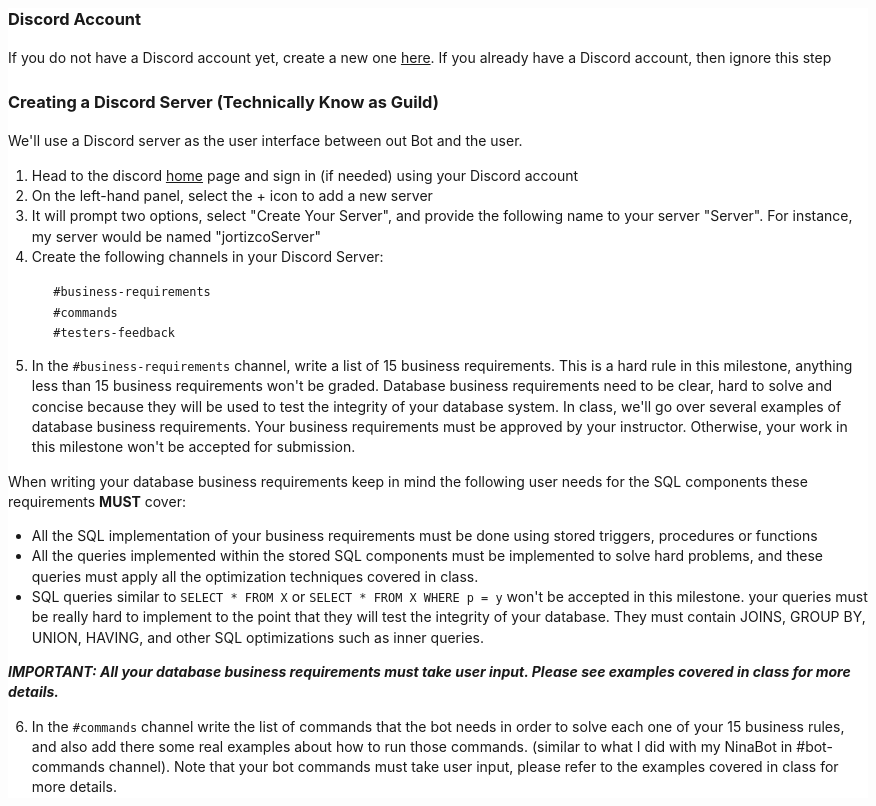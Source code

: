 ### Discord Account

If you do not have a Discord account yet, create a new one
[here](https://discord.com). If you already have a Discord account, then ignore
this step

### Creating a Discord Server (Technically Know as Guild)

We'll use a Discord server as the user interface between out Bot and the user.

1. Head to the discord [home](https://discord.com) page and sign in (if needed)
   using your Discord account
2. On the left-hand panel, select the + icon to add a new server
3. It will prompt two options, select "Create Your Server", and provide the
   following name to your server "<your sfsu username>Server". For instance, my
   server would be named "jortizcoServer"
4. Create the following channels in your Discord Server:
   ```
      #business-requirements
      #commands
      #testers-feedback
   ```
5. In the `#business-requirements` channel, write a list of 15 business
   requirements. This is a hard rule in this milestone, anything less than 15
   business requirements won't be graded. Database business requirements need to
   be clear, hard to solve and concise because they will be used to test the
   integrity of your database system. In class, we'll go over several examples
   of database business requirements. Your business requirements must be
   approved by your instructor. Otherwise, your work in this milestone won't be
   accepted for submission.

When writing your database business requirements keep in mind the following user
needs for the SQL components these requirements **MUST** cover:

- All the SQL implementation of your business requirements must be done using
  stored triggers, procedures or functions
- All the queries implemented within the stored SQL components must be
  implemented to solve hard problems, and these queries must apply all the
  optimization techniques covered in class.
- SQL queries similar to `SELECT * FROM X` or `SELECT * FROM X WHERE p = y`
  won't be accepted in this milestone. your queries must be really hard to
  implement to the point that they will test the integrity of your database.
  They must contain JOINS, GROUP BY, UNION, HAVING, and other SQL optimizations
  such as inner queries.

**_IMPORTANT: All your database business requirements must take user input.
Please see examples covered in class for more details._**

6. In the `#commands` channel write the list of commands that the bot needs in
   order to solve each one of your 15 business rules, and also add there some
   real examples about how to run those commands. (similar to what I did with my
   NinaBot in #bot-commands channel). Note that your bot commands must take user
   input, please refer to the examples covered in class for more details.
